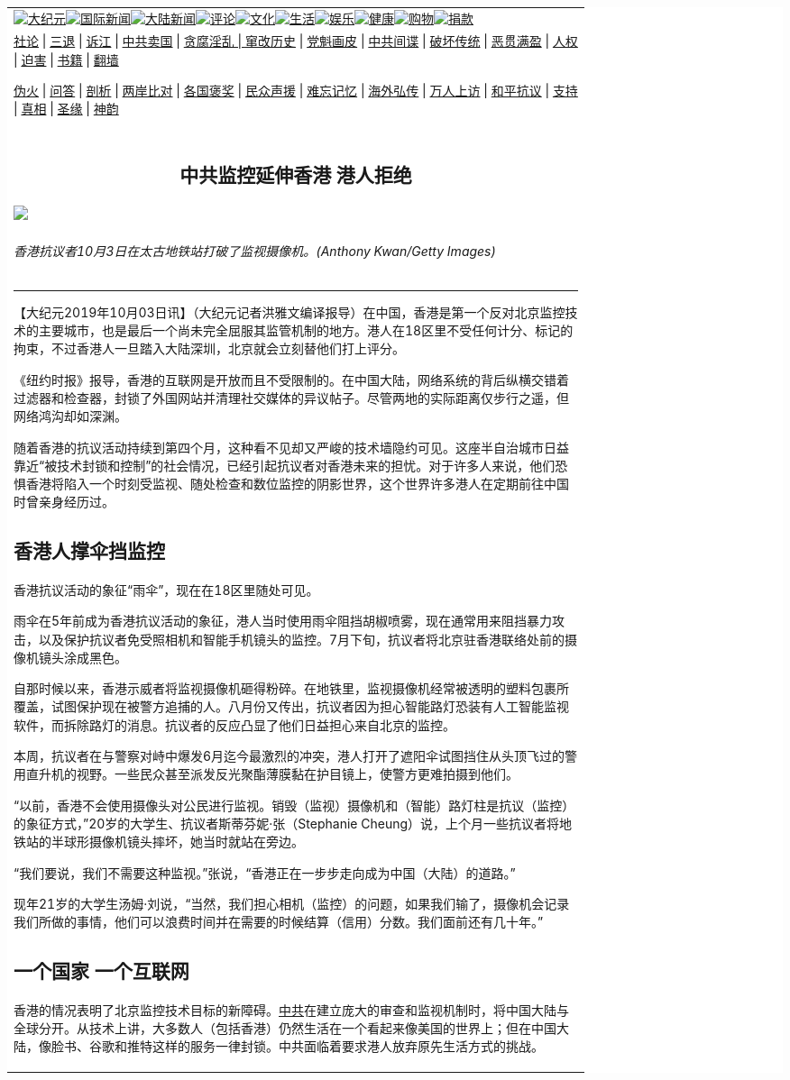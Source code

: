 <a name="1" id="1" target="_blank"></a><span id="1"></span>
<table border="0"><tr><td colspan="2" VALIGN=TOP><a href="https://github.com/qddt69/djy/blob/master/gb/nsc413.md#1"><img src="https://raw.githubusercontent.com/qddt69/www/master/t/djy/1.jpg" title="大纪元"></a><a href="https://github.com/qddt69/djy/blob/master/gb/n24hr.md#1"><img src="https://raw.githubusercontent.com/qddt69/www/master/t/djy/3.jpg" title="国际新闻"></a><a href="https://github.com/qddt69/djy/blob/master/gb/nsc413.md#1"><img src="https://raw.githubusercontent.com/qddt69/www/master/t/djy/4.jpg" title="大陆新闻"></a><a href="https://github.com/qddt69/djy/blob/master/gb/news392.md#1"><img src="https://raw.githubusercontent.com/qddt69/www/master/t/djy/5.jpg" title="评论"></a><a href="https://github.com/qddt69/djy/blob/master/gb/news2007.md#1"><img src="https://raw.githubusercontent.com/qddt69/www/master/t/djy/6.jpg" title="文化"></a><a href="https://github.com/qddt69/djy/blob/master/gb/news2008.md#1"><img src="https://raw.githubusercontent.com/qddt69/www/master/t/djy/7.jpg" title="生活"></a><a href="https://github.com/qddt69/djy/blob/master/gb/ncyule.md#1"><img src="https://raw.githubusercontent.com/qddt69/www/master/t/djy/8.jpg" title="娱乐"></a><a href="https://github.com/qddt69/djy/blob/master/gb/nsc1002.md#1"><img src="https://raw.githubusercontent.com/qddt69/www/master/t/djy/9.jpg" title="健康"><a href="https://www.youlucky.com"><img src="https://raw.githubusercontent.com/qddt69/www/master/t/djy/10.jpg" title="购物"></a><a href="https://www.supportepoch.org/donation?utm_medium=epochtimes&utm_source=referral&utm_campaign=donate_button_djyhomepage"><img src="https://raw.githubusercontent.com/qddt69/www/master/t/djy/12.jpg" title="捐款"></a></td></tr>
<tr><td colspan="2" VALIGN=TOP><a target="_blank" href="https://git.io/fjCRf">社论</a> | <a target="_blank" href="https://github.com/qddt69/djy/blob/master/gb/nf5657.md#1">三退</a> | <a target="_blank" href="https://github.com/qddt69/djy/blob/master/gb/nf6123.md#1">诉江</a> | <a target="_blank" href="https://github.com/qddt69/djy/blob/master/gb/nf1176117.md#1">中共卖国</a> | <a target="_blank" href="https://github.com/qddt69/djy/blob/master/gb/nf5773.md#1">贪腐淫乱 | <a target="_blank" href="https://github.com/qddt69/djy/blob/master/gb/nf1176115.md#1">窜改历史</a> | <a target="_blank" href="https://github.com/qddt69/djy/blob/master/gb/nf1176107.md#1">党魁画皮</a> | <a target="_blank" href="https://github.com/qddt69/djy/blob/master/gb/nf1320400.md#1">中共间谍</a> | <a target="_blank" href="https://github.com/qddt69/djy/blob/master/gb/nf1176114.md#1">破坏传统</a> | <a target="_blank" href="https://github.com/qddt69/djy/blob/master/gb/nf5287.md#1">恶贯满盈</a> | <a target="_blank" href="https://github.com/qddt69/djy/blob/master/gb/ncid278.md#1">人权</a> | <a target="_blank" href="https://github.com/qddt69/djy/blob/master/gb/nf1176111.md#1">迫害</a> | <a target="_blank" href="https://github.com/qddt69/djy/blob/master/gb/nf1235328.md#1">书籍</a> | <a target="_blank" href="https://github.com/qddt69/fq/blob/master/README.md?zsrh#1">翻墙</a></p><p><a target="_blank" href="https://github.com/qddt69/djy/blob/master/gb/nf5562.md#1">伪火</a> | <a target="_blank" href="https://github.com/qddt69/djy/blob/master/gb/nf4378.md#1">问答</a> | <a target="_blank" href="https://github.com/qddt69/djy/blob/master/gb/nf5792.md#1">剖析</a> | <a target="_blank" href="https://github.com/qddt69/djy/blob/master/gb/nf5735.md#1">两岸比对</a> | <a target="_blank" href="https://github.com/qddt69/djy/blob/master/gb/nf6119.md#1">各国褒奖</a> | <a target="_blank" href="https://github.com/qddt69/djy/blob/master/gb/nf6120.md#1">民众声援</a> | <a target="_blank" href="https://github.com/qddt69/djy/blob/master/gb/nf1188594.md#1">难忘记忆</a> | <a target="_blank" href="https://github.com/qddt69/djy/blob/master/gb/nf3180.md#1">海外弘传</a> | <a target="_blank" href="https://github.com/qddt69/djy/blob/master/gb/nf5410.md#1">万人上访</a> | <a target="_blank" href="https://github.com/qddt69/ntdtv/blob/master/gb/prog1530_1.md#1">和平抗议</a> | <a target="_blank" href="https://github.com/qddt69/djy/blob/master/gb/nf4386.md#1">支持</a> | <a target="_blank" href="https://github.com/qddt69/djy/blob/master/gb/nf4389.md#1">真相</a> | <a target="_blank" href="https://github.com/qddt69/djy/blob/master/gb/nf5790.md#1">圣缘</a> | <a target="_blank" href="https://github.com/qddt69/djy/blob/master/gb/nf4786.md#1">神韵</a></td></tr>
<tr><td VALIGN=TOP width="626"><h2 align=center>中共监控延伸香港 港人拒绝</h2>
<img src="http://i.epochtimes.com/assets/uploads/2019/10/GettyImages-1173420518-600x400.jpg" />
<h6>香港抗议者10月3日在太古地铁站打破了监视摄像机。(Anthony Kwan/Getty Images)
</h6>
<hr>
<p>【大纪元2019年10月03日讯】（大纪元记者洪雅文编译报导）在中国，香港是第一个反对北京监控技术的主要城市，也是最后一个尚未完全屈服其监管机制的地方。港人在18区里不受任何计分、标记的拘束，不过香港人一旦踏入大陆深圳，北京就会立刻替他们打上评分。</p>
<p>《纽约时报》报导，香港的互联网是开放而且不受限制的。在中国大陆，网络系统的背后纵横交错着过滤器和检查器，封锁了外国网站并清理社交媒体的异议帖子。尽管两地的实际距离仅步行之遥，但网络鸿沟却如深渊。</p>
<p>随着香港的抗议活动持续到第四个月，这种看不见却又严峻的技术墙隐约可见。这座半自治城市日益靠近“被技术封锁和控制”的社会情况，已经引起抗议者对香港未来的担忧。对于许多人来说，他们恐惧香港将陷入一个时刻受监视、随处检查和数位监控的阴影世界，这个世界许多港人在定期前往中国时曾亲身经历过。</p>
<h2>香港人撑伞挡监控</h2>
<p>香港抗议活动的象征“雨伞”，现在在18区里随处可见。</p>
<p>雨伞在5年前成为香港抗议活动的象征，港人当时使用雨伞阻挡胡椒喷雾，现在通常用来阻挡暴力攻击，以及保护抗议者免受照相机和智能手机镜头的监控。7月下旬，抗议者将北京驻香港联络处前的摄像机镜头涂成黑色。</p>
<p>自那时候以来，香港示威者将监视摄像机砸得粉碎。在地铁里，监视摄像机经常被透明的塑料包裹所覆盖，试图保护现在被警方追捕的人。八月份又传出，抗议者因为担心智能路灯恐装有人工智能监视软件，而拆除路灯的消息。抗议者的反应凸显了他们日益担心来自北京的监控。</p>
<p>本周，抗议者在与警察对峙中爆发6月迄今最激烈的冲突，港人打开了遮阳伞试图挡住从头顶飞过的警用直升机的视野。一些民众甚至派发反光聚酯薄膜黏在护目镜上，使警方更难拍摄到他们。</p>
<p>“以前，香港不会使用摄像头对公民进行监视。销毁（监视）摄像机和（智能）路灯柱是抗议（监控）的象征方式，”20岁的大学生、抗议者斯蒂芬妮·张（Stephanie Cheung）说，上个月一些抗议者将地铁站的半球形摄像机镜头摔坏，她当时就站在旁边。</p>
<p>“我们要说，我们不需要这种监视。”张说，“香港正在一步步走向成为中国（大陆）的道路。”</p>
<p>现年21岁的大学生汤姆·刘说，“当然，我们担心相机（监控）的问题，如果我们输了，摄像机会记录我们所做的事情，他们可以浪费时间并在需要的时候结算（信用）分数。我们面前还有几十年。”</p>
<h2>一个国家 一个互联网</h2>
<p>香港的情况表明了北京监控技术目标的新障碍。<a href="https://github.com/qddt69/djy/blob/master/gb/tag/%E4%B8%AD%E5%85%B1.md">中共</a>在建立庞大的审查和监视机制时，将中国大陆与全球分开。从技术上讲，大多数人（包括香港）仍然生活在一个看起来像美国的世界上；但在中国大陆，像脸书、谷歌和推特这样的服务一律封锁。中共面临着要求港人放弃原先生活方式的挑战。</p>